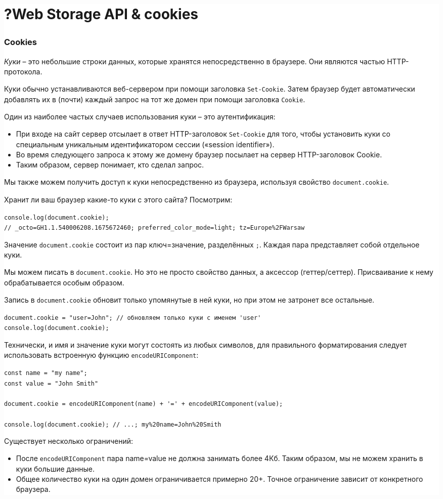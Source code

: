 # ?Web Storage API & cookies

### Cookies

_Куки_ – это небольшие строки данных, которые хранятся непосредственно в браузере. Они являются частью HTTP-протокола.

Куки обычно устанавливаются веб-сервером при помощи заголовка `Set-Cookie`. Затем браузер будет автоматически добавлять их в (почти) каждый запрос на тот же домен при помощи заголовка `Cookie`.

Один из наиболее частых случаев использования куки – это аутентификация:

* При входе на сайт сервер отсылает в ответ HTTP-заголовок `Set-Cookie` для того, чтобы установить куки со специальным уникальным идентификатором сессии («session identifier»).
* Во время следующего запроса к этому же домену браузер посылает на сервер HTTP-заголовок Cookie.
* Таким образом, сервер понимает, кто сделал запрос.

Мы также можем получить доступ к куки непосредственно из браузера, используя свойство `document.cookie`.

Хранит ли ваш браузер какие-то куки с этого сайта? Посмотрим:

~~~
console.log(document.cookie);
// _octo=GH1.1.540006208.1675672460; preferred_color_mode=light; tz=Europe%2FWarsaw
~~~

Значение `document.cookie` состоит из пар ключ=значение, разделённых `;`. Каждая пара представляет собой отдельное куки.

Мы можем писать в `document.cookie`. Но это не просто свойство данных, а акcессор (геттер/сеттер). Присваивание к нему обрабатывается особым образом.

Запись в `document.cookie` обновит только упомянутые в ней куки, но при этом не затронет все остальные.

~~~
document.cookie = "user=John"; // обновляем только куки с именем 'user'
console.log(document.cookie);
~~~

Технически, и имя и значение куки могут состоять из любых символов, для правильного форматирования следует использовать встроенную функцию `encodeURIComponent`:

~~~
const name = "my name";
const value = "John Smith"

document.cookie = encodeURIComponent(name) + '=' + encodeURIComponent(value);

console.log(document.cookie); // ...; my%20name=John%20Smith
~~~

Существует несколько ограничений:

* После `encodeURIComponent` пара name=value не должна занимать более 4Кб. Таким образом, мы не можем хранить в куки большие данные.
* Общее количество куки на один домен ограничивается примерно 20+. Точное ограничение зависит от конкретного браузера.
